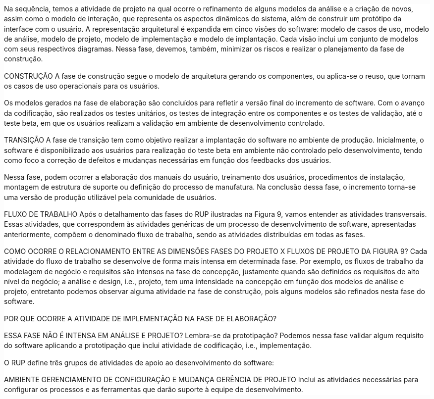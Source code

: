 Na sequência, temos a atividade de projeto na qual ocorre o refinamento de alguns modelos da análise e a criação de novos, assim como o modelo de interação, que representa os aspectos dinâmicos do sistema, além de construir um protótipo da interface com o usuário. A representação arquitetural é expandida em cinco visões do software: modelo de casos de uso, modelo de análise, modelo de projeto, modelo de implementação e modelo de implantação. Cada visão inclui um conjunto de modelos com seus respectivos diagramas. Nessa fase, devemos, também, minimizar os riscos e realizar o planejamento da fase de construção.

CONSTRUÇÃO
A fase de construção segue o modelo de arquitetura gerando os componentes, ou aplica-se o reuso, que tornam os casos de uso operacionais para os usuários.

Os modelos gerados na fase de elaboração são concluídos para refletir a versão final do incremento de software. Com o avanço da codificação, são realizados os testes unitários, os testes de integração entre os componentes e os testes de validação, até o teste beta, em que os usuários realizam a validação em ambiente de desenvolvimento controlado.

TRANSIÇÃO
A fase de transição tem como objetivo realizar a implantação do software no ambiente de produção. Inicialmente, o software é disponibilizado aos usuários para realização do teste beta em ambiente não controlado pelo desenvolvimento, tendo como foco a correção de defeitos e mudanças necessárias em função dos feedbacks dos usuários.

Nessa fase, podem ocorrer a elaboração dos manuais do usuário, treinamento dos usuários, procedimentos de instalação, montagem de estrutura de suporte ou definição do processo de manufatura. Na conclusão dessa fase, o incremento torna-se uma versão de produção utilizável pela comunidade de usuários.

FLUXO DE TRABALHO
Após o detalhamento das fases do RUP ilustradas na Figura 9, vamos entender as atividades transversais. Essas atividades, que correspondem às atividades genéricas de um processo de desenvolvimento de software, apresentadas anteriormente, compõem o denominado fluxo de trabalho, sendo as atividades distribuídas em todas as fases.

COMO OCORRE O RELACIONAMENTO ENTRE AS DIMENSÕES FASES DO PROJETO X FLUXOS DE PROJETO DA FIGURA 9?
Cada atividade do fluxo de trabalho se desenvolve de forma mais intensa em determinada fase. Por exemplo, os fluxos de trabalho da modelagem de negócio e requisitos são intensos na fase de concepção, justamente quando são definidos os requisitos de alto nível do negócio; a análise e design, i.e., projeto, tem uma intensidade na concepção em função dos modelos de análise e projeto, entretanto podemos observar alguma atividade na fase de construção, pois alguns modelos são refinados nesta fase do software.

POR QUE OCORRE A ATIVIDADE DE IMPLEMENTAÇÃO NA FASE DE ELABORAÇÃO?

ESSA FASE NÃO É INTENSA EM ANÁLISE E PROJETO?
Lembra-se da prototipação? Podemos nessa fase validar algum requisito do software aplicando a prototipação que inclui atividade de codificação, i.e., implementação.

O RUP define três grupos de atividades de apoio ao desenvolvimento do software:

AMBIENTE
GERENCIAMENTO DE CONFIGURAÇÃO E MUDANÇA
GERÊNCIA DE PROJETO
Inclui as atividades necessárias para configurar os processos e as ferramentas que darão suporte à equipe de desenvolvimento.
